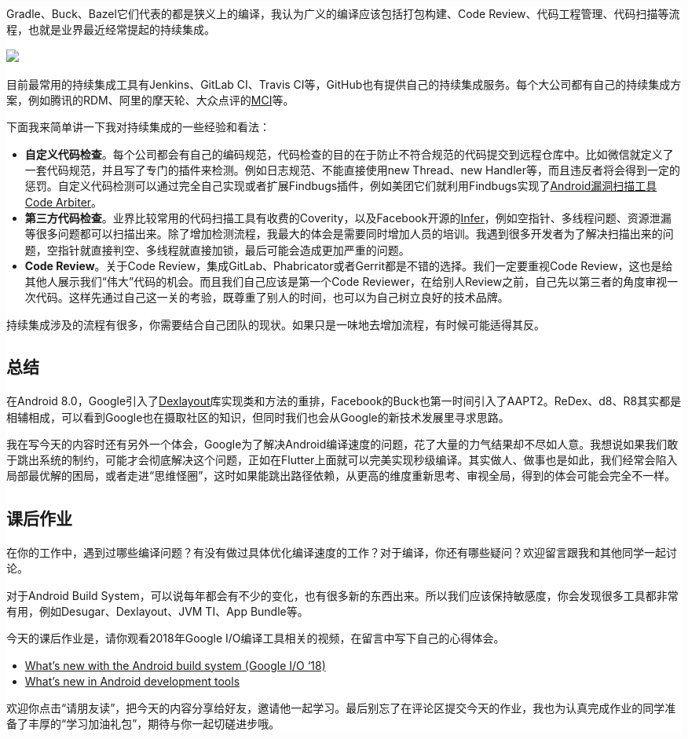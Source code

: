 Gradle、Buck、Bazel它们代表的都是狭义上的编译，我认为广义的编译应该包括打包构建、Code Review、代码工程管理、代码扫描等流程，也就是业界最近经常提起的持续集成。

![](assets/385ae5c20cbe4ed78bc0f80e0a3d46d7.jpg)

目前最常用的持续集成工具有Jenkins、GitLab CI、Travis CI等，GitHub也有提供自己的持续集成服务。每个大公司都有自己的持续集成方案，例如腾讯的RDM、阿里的摩天轮、大众点评的[MCI](https://tech.meituan.com/2018/07/12/mci.html)等。

下面我来简单讲一下我对持续集成的一些经验和看法：

* **自定义代码检查**。每个公司都会有自己的编码规范，代码检查的目的在于防止不符合规范的代码提交到远程仓库中。比如微信就定义了一套代码规范，并且写了专门的插件来检测。例如日志规范、不能直接使用new Thread、new Handler等，而且违反者将会得到一定的惩罚。自定义代码检测可以通过完全自己实现或者扩展Findbugs插件，例如美团它们就利用Findbugs实现了[Android漏洞扫描工具Code Arbiter](https://tech.meituan.com/2017/08/17/android-code-arbiter.html)。
* **第三方代码检查**。业界比较常用的代码扫描工具有收费的Coverity，以及Facebook开源的[Infer](https://github.com/facebook/infer)，例如空指针、多线程问题、资源泄漏等很多问题都可以扫描出来。除了增加检测流程，我最大的体会是需要同时增加人员的培训。我遇到很多开发者为了解决扫描出来的问题，空指针就直接判空、多线程就直接加锁，最后可能会造成更加严重的问题。
* **Code Review**。关于Code Review，集成GitLab、Phabricator或者Gerrit都是不错的选择。我们一定要重视Code Review，这也是给其他人展示我们“伟大”代码的机会。而且我们自己应该是第一个Code Reviewer，在给别人Review之前，自己先以第三者的角度审视一次代码。这样先通过自己这一关的考验，既尊重了别人的时间，也可以为自己树立良好的技术品牌。

持续集成涉及的流程有很多，你需要结合自己团队的现状。如果只是一味地去增加流程，有时候可能适得其反。

## 总结

在Android 8.0，Google引入了[Dexlayout](https://source.android.com/devices/tech/dalvik/improvements)库实现类和方法的重排，Facebook的Buck也第一时间引入了AAPT2。ReDex、d8、R8其实都是相辅相成，可以看到Google也在摄取社区的知识，但同时我们也会从Google的新技术发展里寻求思路。

我在写今天的内容时还有另外一个体会，Google为了解决Android编译速度的问题，花了大量的力气结果却不尽如人意。我想说如果我们敢于跳出系统的制约，可能才会彻底解决这个问题，正如在Flutter上面就可以完美实现秒级编译。其实做人、做事也是如此，我们经常会陷入局部最优解的困局，或者走进“思维怪圈”，这时如果能跳出路径依赖，从更高的维度重新思考、审视全局，得到的体会可能会完全不一样。

## 课后作业

在你的工作中，遇到过哪些编译问题？有没有做过具体优化编译速度的工作？对于编译，你还有哪些疑问？欢迎留言跟我和其他同学一起讨论。

对于Android Build System，可以说每年都会有不少的变化，也有很多新的东西出来。所以我们应该保持敏感度，你会发现很多工具都非常有用，例如Desugar、Dexlayout、JVM TI、App Bundle等。

今天的课后作业是，请你观看2018年Google I/O编译工具相关的视频，在留言中写下自己的心得体会。

* [What’s new with the Android build system (Google I/O ‘18)](http://v.youku.com/v_show/id_XMzYwMDQ3MDk2OA==.html?spm=a2h0k.11417342.soresults.dtitle)
* [What’s new in Android development tools](http://v.youku.com/v_show/id_XMzU5ODExNzQzMg==.html?spm=a2h0k.11417342.soresults.dtitle)

欢迎你点击“请朋友读”，把今天的内容分享给好友，邀请他一起学习。最后别忘了在评论区提交今天的作业，我也为认真完成作业的同学准备了丰厚的“学习加油礼包”，期待与你一起切磋进步哦。
